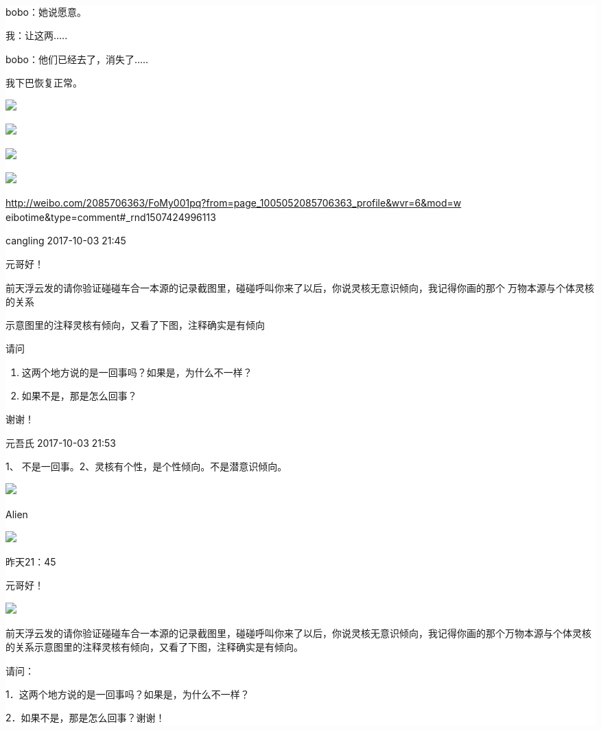 bobo：她说愿意。

我：让这两.....

bobo：他们已经去了，消失了.....

我下巴恢复正常。


![](https://textin-image-store-1303028177.cos.ap-shanghai.myqcloud.com/external/4a2745e00a0dfb11)

![](https://textin-image-store-1303028177.cos.ap-shanghai.myqcloud.com/external/3cdf56016f373427)


![](https://textin-image-store-1303028177.cos.ap-shanghai.myqcloud.com/external/552a7b0f8ffe850e)


![](https://textin-image-store-1303028177.cos.ap-shanghai.myqcloud.com/external/9a6519fbe6a96248)

http://weibo.com/2085706363/FoMy001pq?from=page_1005052085706363_profile&wvr=6&mod=w eibotime&type=comment#_rnd1507424996113

cangling 2017-10-03 21:45

元哥好！

前天浮云发的请你验证碰碰车合一本源的记录截图里，碰碰呼叫你来了以后，你说灵核无意识倾向，我记得你画的那个 万物本源与个体灵核的关系

示意图里的注释灵核有倾向，又看了下图，注释确实是有倾向

请问

1. 这两个地方说的是一回事吗？如果是，为什么不一样？

2. 如果不是，那是怎么回事？

谢谢！

元吾氏 2017-10-03 21:53

1、 不是一回事。2、灵核有个性，是个性倾向。不是潜意识倾向。

![](https://textin-image-store-1303028177.cos.ap-shanghai.myqcloud.com/external/fc375b7b6553125e)

Alien

![](https://textin-image-store-1303028177.cos.ap-shanghai.myqcloud.com/external/b04bef04adc624cd)

昨天21：45

元哥好！

![](https://textin-image-store-1303028177.cos.ap-shanghai.myqcloud.com/external/c80f6e6604730c11)

前天浮云发的请你验证碰碰车合一本源的记录截图里，碰碰呼叫你来了以后，你说灵核无意识倾向，我记得你画的那个万物本源与个体灵核的关系示意图里的注释灵核有倾向，又看了下图，注释确实是有倾向。

请问：

1．这两个地方说的是一回事吗？如果是，为什么不一样？

2．如果不是，那是怎么回事？谢谢！
